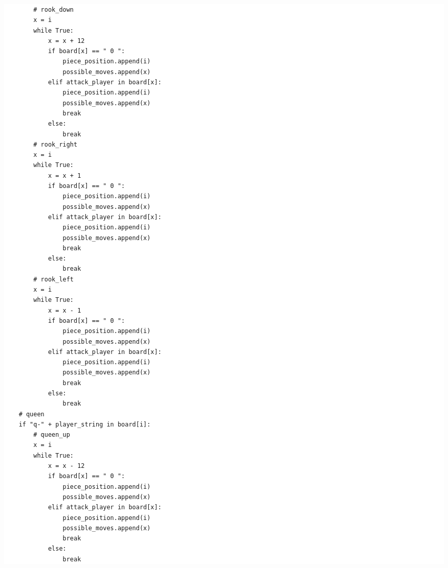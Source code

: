             # rook_down
            x = i
            while True:
                x = x + 12
                if board[x] == " 0 ":
                    piece_position.append(i)
                    possible_moves.append(x)
                elif attack_player in board[x]:
                    piece_position.append(i)
                    possible_moves.append(x)
                    break
                else:
                    break
            # rook_right
            x = i
            while True:
                x = x + 1
                if board[x] == " 0 ":
                    piece_position.append(i)
                    possible_moves.append(x)
                elif attack_player in board[x]:
                    piece_position.append(i)
                    possible_moves.append(x)
                    break
                else:
                    break
            # rook_left
            x = i
            while True:
                x = x - 1
                if board[x] == " 0 ":
                    piece_position.append(i)
                    possible_moves.append(x)
                elif attack_player in board[x]:
                    piece_position.append(i)
                    possible_moves.append(x)
                    break
                else:
                    break
        # queen
        if "q-" + player_string in board[i]:
            # queen_up
            x = i
            while True:
                x = x - 12
                if board[x] == " 0 ":
                    piece_position.append(i)
                    possible_moves.append(x)
                elif attack_player in board[x]:
                    piece_position.append(i)
                    possible_moves.append(x)
                    break
                else:
                    break